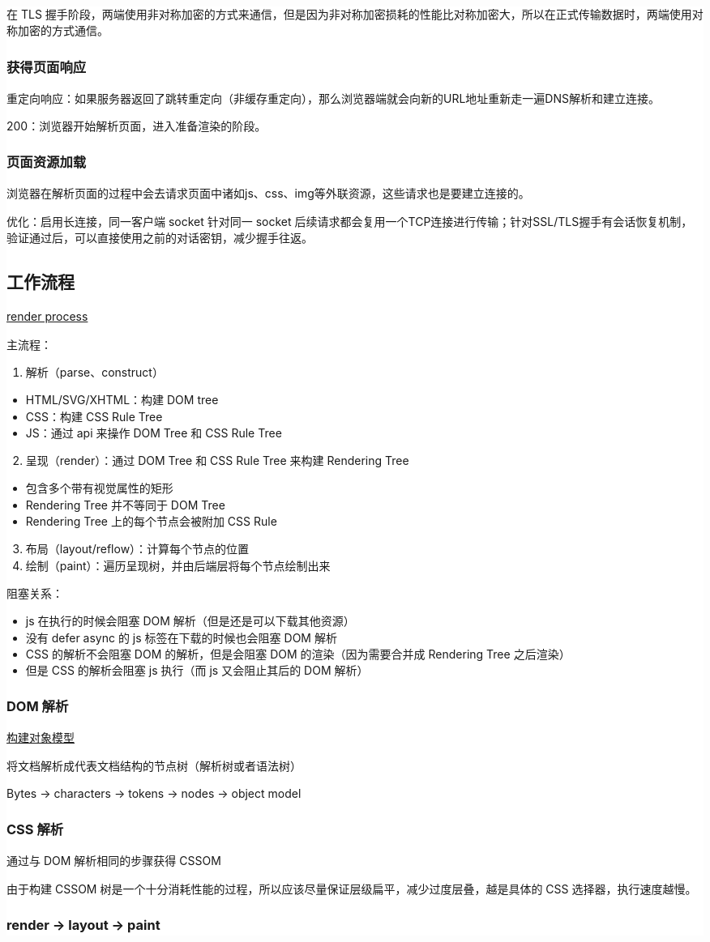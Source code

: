 在 TLS 握手阶段，两端使用非对称加密的方式来通信，但是因为非对称加密损耗的性能比对称加密大，所以在正式传输数据时，两端使用对称加密的方式通信。

### 获得页面响应

重定向响应：如果服务器返回了跳转重定向（非缓存重定向），那么浏览器端就会向新的URL地址重新走一遍DNS解析和建立连接。

200：浏览器开始解析页面，进入准备渲染的阶段。

### 页面资源加载

浏览器在解析页面的过程中会去请求页面中诸如js、css、img等外联资源，这些请求也是要建立连接的。

优化：启用长连接，同一客户端 socket 针对同一 socket 后续请求都会复用一个TCP连接进行传输；针对SSL/TLS握手有会话恢复机制，验证通过后，可以直接使用之前的对话密钥，减少握手往返。

## 工作流程

[render process](https://coolshell.cn/wp-content/uploads/2013/05/Render-Process-768x250.jpg)

主流程：

1. 解析（parse、construct）
  - HTML/SVG/XHTML：构建 DOM tree
  - CSS：构建 CSS Rule Tree
  - JS：通过 api 来操作 DOM Tree 和 CSS Rule Tree 
2. 呈现（render）：通过 DOM Tree 和 CSS Rule Tree 来构建 Rendering Tree
  - 包含多个带有视觉属性的矩形
  - Rendering Tree 并不等同于 DOM Tree
  - Rendering Tree 上的每个节点会被附加 CSS Rule
3. 布局（layout/reflow）：计算每个节点的位置
4. 绘制（paint）：遍历呈现树，并由后端层将每个节点绘制出来

阻塞关系：

- js 在执行的时候会阻塞 DOM 解析（但是还是可以下载其他资源）
- 没有 defer async 的 js 标签在下载的时候也会阻塞 DOM 解析
- CSS 的解析不会阻塞 DOM 的解析，但是会阻塞 DOM 的渲染（因为需要合并成 Rendering Tree 之后渲染）
- 但是 CSS 的解析会阻塞 js 执行（而 js 又会阻止其后的 DOM 解析）

### DOM 解析

[构建对象模型](https://developers.google.com/web/fundamentals/performance/critical-rendering-path/constructing-the-object-model?hl=zh-cn)

将文档解析成代表文档结构的节点树（解析树或者语法树）

Bytes → characters → tokens → nodes → object model

### CSS 解析

通过与 DOM 解析相同的步骤获得 CSSOM

由于构建 CSSOM 树是一个十分消耗性能的过程，所以应该尽量保证层级扁平，减少过度层叠，越是具体的 CSS 选择器，执行速度越慢。

### render -> layout -> paint
